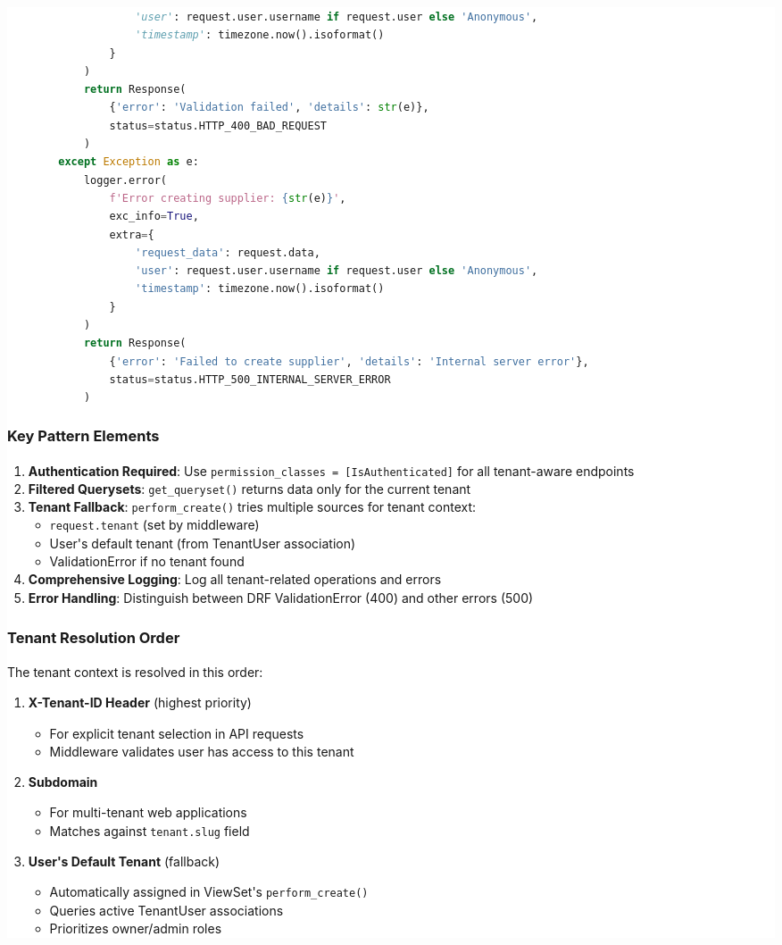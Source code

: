 ```python
                    'user': request.user.username if request.user else 'Anonymous',
                    'timestamp': timezone.now().isoformat()
                }
            )
            return Response(
                {'error': 'Validation failed', 'details': str(e)},
                status=status.HTTP_400_BAD_REQUEST
            )
        except Exception as e:
            logger.error(
                f'Error creating supplier: {str(e)}',
                exc_info=True,
                extra={
                    'request_data': request.data,
                    'user': request.user.username if request.user else 'Anonymous',
                    'timestamp': timezone.now().isoformat()
                }
            )
            return Response(
                {'error': 'Failed to create supplier', 'details': 'Internal server error'},
                status=status.HTTP_500_INTERNAL_SERVER_ERROR
            )
```

### Key Pattern Elements

1. **Authentication Required**: Use `permission_classes = [IsAuthenticated]` for all tenant-aware endpoints
2. **Filtered Querysets**: `get_queryset()` returns data only for the current tenant
3. **Tenant Fallback**: `perform_create()` tries multiple sources for tenant context:
   - `request.tenant` (set by middleware)
   - User's default tenant (from TenantUser association)
   - ValidationError if no tenant found
4. **Comprehensive Logging**: Log all tenant-related operations and errors
5. **Error Handling**: Distinguish between DRF ValidationError (400) and other errors (500)

### Tenant Resolution Order

The tenant context is resolved in this order:

1. **X-Tenant-ID Header** (highest priority)
   - For explicit tenant selection in API requests
   - Middleware validates user has access to this tenant
   
2. **Subdomain**
   - For multi-tenant web applications
   - Matches against `tenant.slug` field
   
3. **User's Default Tenant** (fallback)
   - Automatically assigned in ViewSet's `perform_create()`
   - Queries active TenantUser associations
   - Prioritizes owner/admin roles
